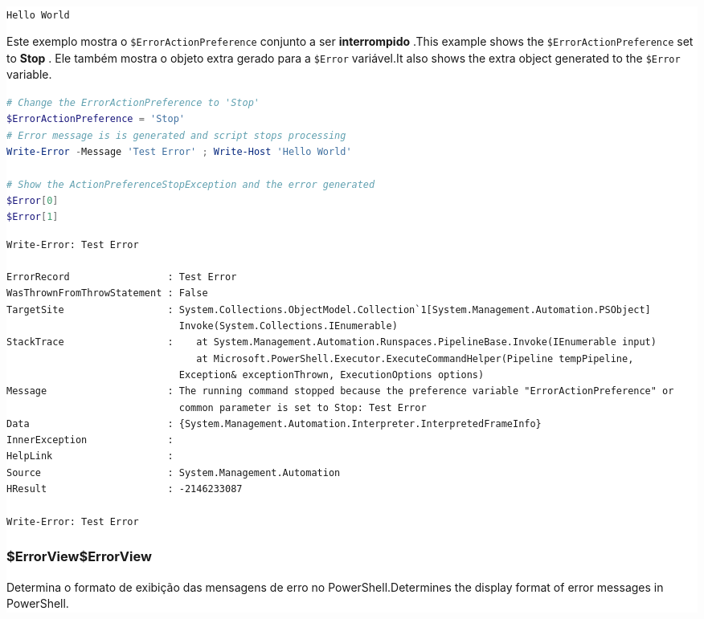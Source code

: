 ```Output
Hello World
```

<span data-ttu-id="354a1-256">Este exemplo mostra o `$ErrorActionPreference` conjunto a ser **interrompido** .</span><span class="sxs-lookup"><span data-stu-id="354a1-256">This example shows the `$ErrorActionPreference` set to **Stop** .</span></span> <span data-ttu-id="354a1-257">Ele também mostra o objeto extra gerado para a `$Error` variável.</span><span class="sxs-lookup"><span data-stu-id="354a1-257">It also shows the extra object generated to the `$Error` variable.</span></span>

```powershell
# Change the ErrorActionPreference to 'Stop'
$ErrorActionPreference = 'Stop'
# Error message is is generated and script stops processing
Write-Error -Message 'Test Error' ; Write-Host 'Hello World'

# Show the ActionPreferenceStopException and the error generated
$Error[0]
$Error[1]
```

```Output
Write-Error: Test Error

ErrorRecord                 : Test Error
WasThrownFromThrowStatement : False
TargetSite                  : System.Collections.ObjectModel.Collection`1[System.Management.Automation.PSObject]
                              Invoke(System.Collections.IEnumerable)
StackTrace                  :    at System.Management.Automation.Runspaces.PipelineBase.Invoke(IEnumerable input)
                                 at Microsoft.PowerShell.Executor.ExecuteCommandHelper(Pipeline tempPipeline,
                              Exception& exceptionThrown, ExecutionOptions options)
Message                     : The running command stopped because the preference variable "ErrorActionPreference" or
                              common parameter is set to Stop: Test Error
Data                        : {System.Management.Automation.Interpreter.InterpretedFrameInfo}
InnerException              :
HelpLink                    :
Source                      : System.Management.Automation
HResult                     : -2146233087

Write-Error: Test Error
```

### <a name="errorview"></a><span data-ttu-id="354a1-258">\$ErrorView</span><span class="sxs-lookup"><span data-stu-id="354a1-258">\$ErrorView</span></span>

<span data-ttu-id="354a1-259">Determina o formato de exibição das mensagens de erro no PowerShell.</span><span class="sxs-lookup"><span data-stu-id="354a1-259">Determines the display format of error messages in PowerShell.</span></span>
